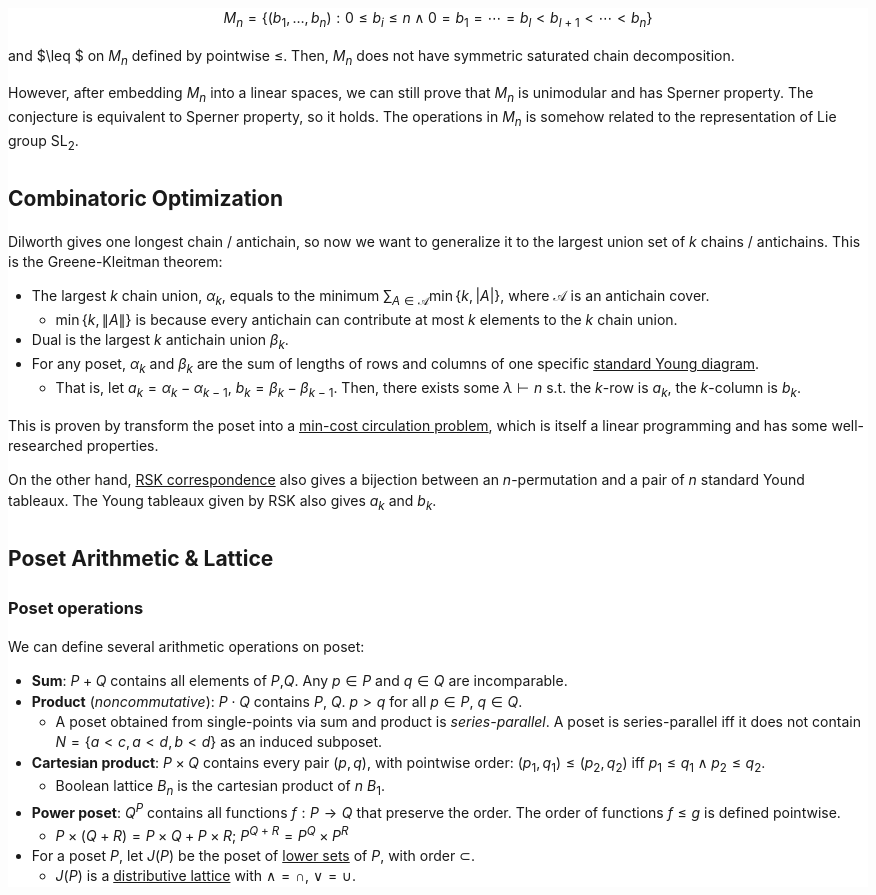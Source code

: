 $$
M_n = \{(b_1,\ldots, b_n) : 0\leq b_i\leq n \wedge 0 = b_1 = \cdots = b_l < b_{l+1} < \cdots < b_n \}
$$

and $\leq $ on $M_n$ defined by pointwise $\leq$.
Then, $M_n$ does not have symmetric saturated chain decomposition.

However, after embedding $M_n$ into a linear spaces,
we can still prove that $M_n$ is unimodular and has Sperner property.
The conjecture is equivalent to Sperner property, so it holds.
The operations in $M_n$ is somehow related to the representation of Lie group $\mathrm{SL}_2$.

## Combinatoric Optimization

Dilworth gives one longest chain / antichain, so now we want to generalize it to the largest union set of $k$ chains / antichains.
This is the Greene-Kleitman theorem:

- The largest $k$ chain union, $\alpha_k$, equals to the minimum $\sum_{A\in\mathcal{A}}\min\{k, |A|\}$,
  where $\mathcal{A}$ is an antichain cover.
  - $\min\{k, \|A\|\}$ is because every antichain can contribute at most $k$ elements to the $k$ chain union.
- Dual is the largest $k$ antichain union $\beta_k$.
- For any poset, $\alpha_k$ and $\beta_k$ are the sum of lengths of rows and columns of one specific [standard Young diagram](https://en.wikipedia.org/wiki/Young_tableau).
  - That is, let $a_k = \alpha_k - \alpha_{k-1}$, $b_k = \beta_k - \beta_{k-1}$.
    Then, there exists some $\lambda\vdash n$ s.t. the $k$-row is $a_k$, the $k$-column is $b_k$.

This is proven by transform the poset into a [min-cost circulation problem](https://en.wikipedia.org/wiki/Minimum-cost_flow_problem),
which is itself a linear programming and has some well-researched properties.

On the other hand, [RSK correspondence](https://en.wikipedia.org/wiki/Robinson%E2%80%93Schensted%E2%80%93Knuth_correspondence) also gives a bijection between an $n$-permutation and
a pair of $n$ standard Yound tableaux.
The Young tableaux given by RSK also gives $a_k$ and $b_k$.

## Poset Arithmetic & Lattice

### Poset operations

We can define several arithmetic operations on poset:

- **Sum**: $P+Q$ contains all elements of $P$,$Q$. Any $p\in P$ and $q\in Q$ are incomparable.
- **Product** (*noncommutative*): $P\cdot Q$ contains $P$, $Q$. $p > q$ for all $p\in P$, $q\in Q$.
  - A poset obtained from single-points via sum and product is *series-parallel*.
    A poset is series-parallel iff it does not contain $N = \{a< c, a < d, b < d\}$ as an induced subposet.
- **Cartesian product**: $P\times Q$ contains every pair $(p, q)$, with pointwise order:
  $(p_1,q_1)\leq (p_2,q_2)$ iff $p_1\leq q_1 \wedge p_2 \leq q_2$.
  - Boolean lattice $B_n$ is the cartesian product of $n$ $B_1$.
- **Power poset**: $Q^P$ contains all functions $f:P\to Q$ that preserve the order.
  The order of functions $f\leq g$ is defined pointwise.
  - $P\times (Q+R) = P\times Q + P\times R$; $P^{Q+R} = P^Q\times P^R$
- For a poset $P$, let $J(P)$ be the poset of [lower sets](https://en.wikipedia.org/wiki/Upper_set) of $P$,
  with order $\subset$.
  - $J(P)$ is a [distributive lattice](https://en.wikipedia.org/wiki/Distributive_lattice) with
    $\wedge = \cap$, $\vee = \cup$.
